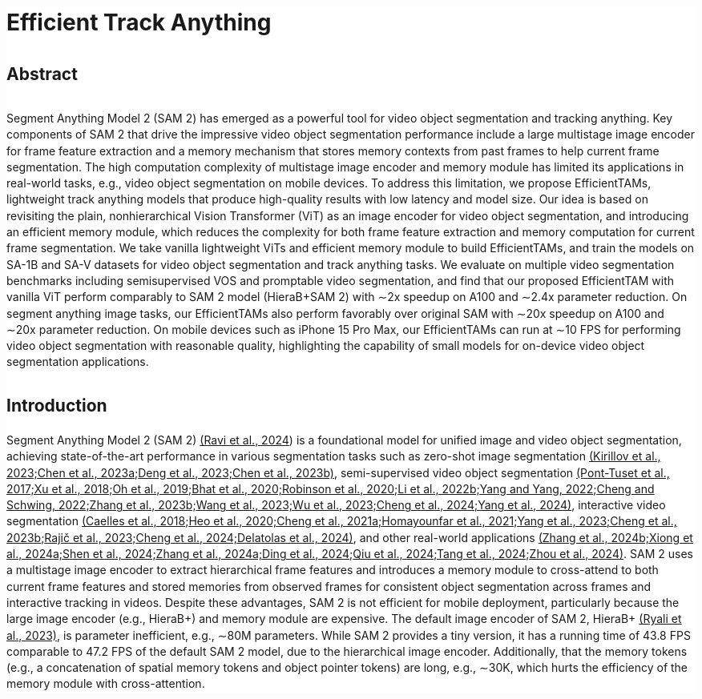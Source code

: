 # Efficient Track Anything




## Abstract


## 

Segment Anything Model 2 (SAM 2) has emerged as a powerful tool for video object segmentation and tracking anything. Key components of SAM 2 that drive the impressive video object segmentation performance include a large multistage image encoder for frame feature extraction and a memory mechanism that stores memory contexts from past frames to help current frame segmentation. The high computation complexity of multistage image encoder and memory module has limited its applications in real-world tasks, e.g., video object segmentation on mobile devices. To address this limitation, we propose EfficientTAMs, lightweight track anything models that produce high-quality results with low latency and model size. Our idea is based on revisiting the plain, nonhierarchical Vision Transformer (ViT) as an image encoder for video object segmentation, and introducing an efficient memory module, which reduces the complexity for both frame feature extraction and memory computation for current frame segmentation. We take vanilla lightweight ViTs and efficient memory module to build EfficientTAMs, and train the models on SA-1B and SA-V datasets for video object segmentation and track anything tasks. We evaluate on multiple video segmentation benchmarks including semisupervised VOS and promptable video segmentation, and find that our proposed EfficientTAM with vanilla ViT perform comparably to SAM 2 model (HieraB+SAM 2) with ∼2x speedup on A100 and ∼2.4x parameter reduction. On segment anything image tasks, our EfficientTAMs also perform favorably over original SAM with ∼20x speedup on A100 and ∼20x parameter reduction. On mobile devices such as iPhone 15 Pro Max, our EfficientTAMs can run at ∼10 FPS for performing video object segmentation with reasonable quality, highlighting the capability of small models for on-device video object segmentation applications.





## Introduction

Segment Anything Model 2 (SAM 2) [(Ravi et al., 2024](#b57)) is a foundational model for unified image and video object segmentation, achieving state-of-the-art performance in various segmentation tasks such as zero-shot image segmentation [(Kirillov et al., 2023;](#b35)[Chen et al., 2023a;](#)[Deng et al., 2023;](#b18)[Chen et al., 2023b)](#), semi-supervised video object segmentation [(Pont-Tuset et al., 2017;](#b53)[Xu et al., 2018;](#b79)[Oh et al., 2019;](#b49)[Bhat et al., 2020;](#b1)[Robinson et al., 2020;](#b58)[Li et al., 2022b;](#)[Yang and Yang, 2022;](#b81)[Cheng and Schwing, 2022;](#b8)[Zhang et al., 2023b;](#)[Wang et al., 2023;](#b69)[Wu et al., 2023;](#b74)[Cheng et al., 2024;](#)[Yang et al., 2024)](#b82), interactive video segmentation [(Caelles et al., 2018;](#b3)[Heo et al., 2020;](#b30)[Cheng et al., 2021a;](#)[Homayounfar et al., 2021;](#b31)[Yang et al., 2023;](#b14)[Cheng et al., 2023b;](#)[Rajič et al., 2023;](#b56)[Cheng et al., 2024;](#)[Delatolas et al., 2024)](#b17), and other real-world applications [(Zhang et al., 2024b;](#)[Xiong et al., 2024a;](#)[Shen et al., 2024;](#b60)[Zhang et al., 2024a;](#)[Ding et al., 2024;](#b20)[Qiu et al., 2024;](#b55)[Tang et al., 2024;](#b63)[Zhou et al., 2024)](#b94). SAM 2 uses a multistage image encoder to extract hierarchical frame features and introduces a memory module to cross-attend to both current frame features and stored memories from observed frames for consistent object segmentation across frames and interactive tracking in videos. Despite these advantages, SAM 2 is not efficient for mobile deployment, particularly because the large image encoder (e.g., HieraB+) and memory module are expensive. The default image encoder of SAM 2, HieraB+ [(Ryali et al., 2023)](#b59), is parameter inefficient, e.g., ∼80M parameters. While SAM 2 provides a tiny version, it has a running time of 43.8 FPS comparable to 47.2 FPS of the default SAM 2 model, due to the hierarchical image encoder. Additionally, that the memory tokens (e.g., a concatenation of spatial memory tokens and object pointer tokens) are long, e.g., ∼30K, which hurts the efficiency of the memory module with cross-attention.
